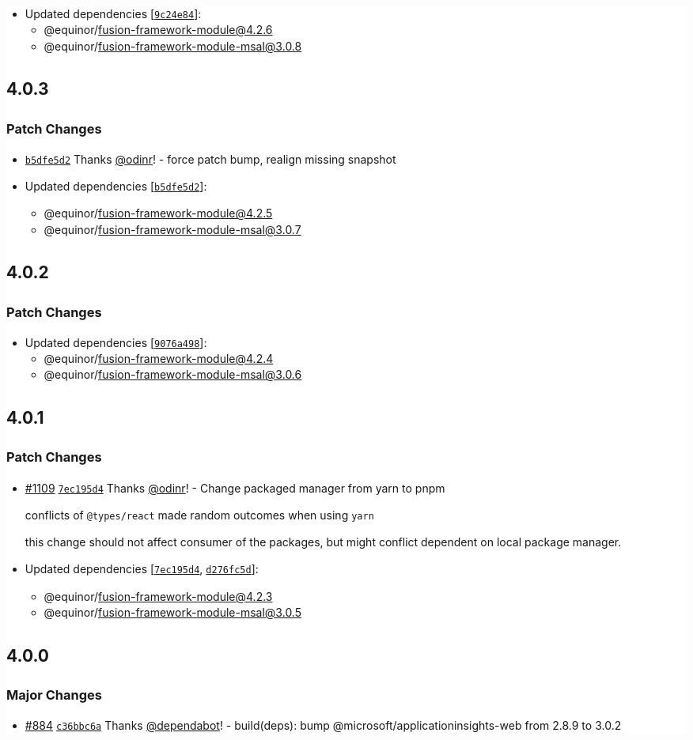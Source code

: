 - Updated dependencies [[`9c24e84`](https://github.com/equinor/fusion-framework/commit/9c24e847d041dea8384c77439e6b237f5bdb3125)]:
    - @equinor/fusion-framework-module@4.2.6
    - @equinor/fusion-framework-module-msal@3.0.8

## 4.0.3

### Patch Changes

- [`b5dfe5d2`](https://github.com/equinor/fusion-framework/commit/b5dfe5d29a249e0cca6c9589322931dfedd06acc) Thanks [@odinr](https://github.com/odinr)! - force patch bump, realign missing snapshot

- Updated dependencies [[`b5dfe5d2`](https://github.com/equinor/fusion-framework/commit/b5dfe5d29a249e0cca6c9589322931dfedd06acc)]:
    - @equinor/fusion-framework-module@4.2.5
    - @equinor/fusion-framework-module-msal@3.0.7

## 4.0.2

### Patch Changes

- Updated dependencies [[`9076a498`](https://github.com/equinor/fusion-framework/commit/9076a49876e7a414a27557b7fb9095a67fe3a57f)]:
    - @equinor/fusion-framework-module@4.2.4
    - @equinor/fusion-framework-module-msal@3.0.6

## 4.0.1

### Patch Changes

- [#1109](https://github.com/equinor/fusion-framework/pull/1109) [`7ec195d4`](https://github.com/equinor/fusion-framework/commit/7ec195d42098fec8794db13e83b71ef7753ff862) Thanks [@odinr](https://github.com/odinr)! - Change packaged manager from yarn to pnpm

    conflicts of `@types/react` made random outcomes when using `yarn`

    this change should not affect consumer of the packages, but might conflict dependent on local package manager.

- Updated dependencies [[`7ec195d4`](https://github.com/equinor/fusion-framework/commit/7ec195d42098fec8794db13e83b71ef7753ff862), [`d276fc5d`](https://github.com/equinor/fusion-framework/commit/d276fc5d514566d05c64705076a1cb91c6a44272)]:
    - @equinor/fusion-framework-module@4.2.3
    - @equinor/fusion-framework-module-msal@3.0.5

## 4.0.0

### Major Changes

- [#884](https://github.com/equinor/fusion-framework/pull/884) [`c36bbc6a`](https://github.com/equinor/fusion-framework/commit/c36bbc6a05169a08e85132697a8178227984eee0) Thanks [@dependabot](https://github.com/apps/dependabot)! - build(deps): bump @microsoft/applicationinsights-web from 2.8.9 to 3.0.2

